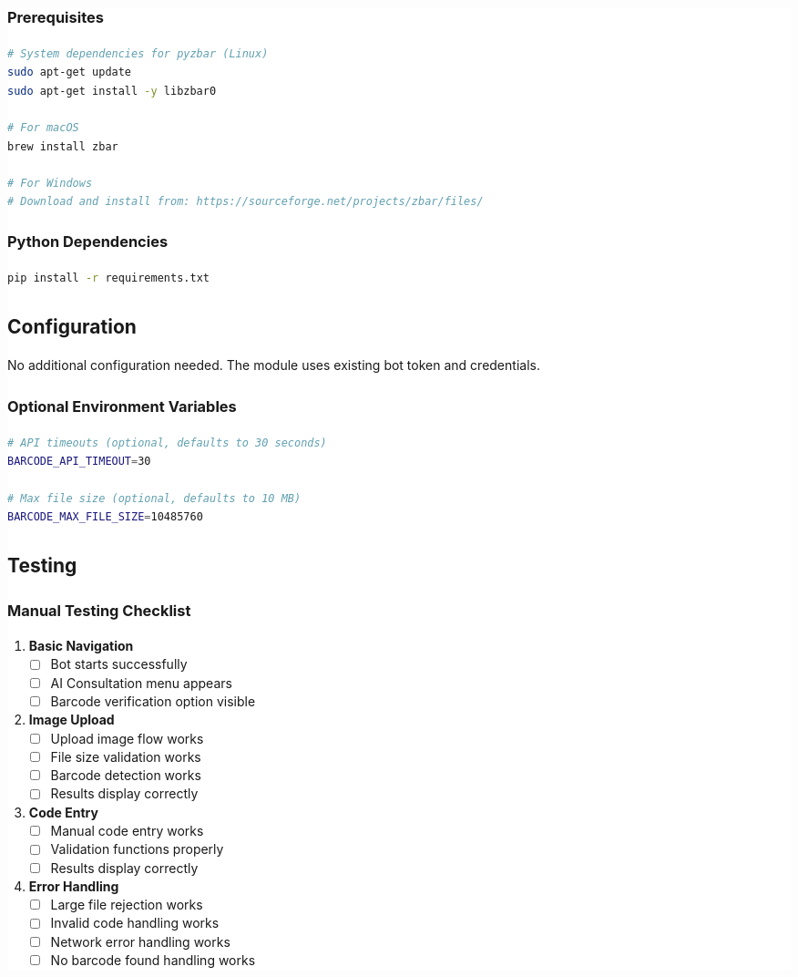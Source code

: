 ### Prerequisites
```bash
# System dependencies for pyzbar (Linux)
sudo apt-get update
sudo apt-get install -y libzbar0

# For macOS
brew install zbar

# For Windows
# Download and install from: https://sourceforge.net/projects/zbar/files/
```

### Python Dependencies
```bash
pip install -r requirements.txt
```

## Configuration

No additional configuration needed. The module uses existing bot token and credentials.

### Optional Environment Variables
```bash
# API timeouts (optional, defaults to 30 seconds)
BARCODE_API_TIMEOUT=30

# Max file size (optional, defaults to 10 MB)
BARCODE_MAX_FILE_SIZE=10485760
```

## Testing

### Manual Testing Checklist

1. **Basic Navigation**
   - [ ] Bot starts successfully
   - [ ] AI Consultation menu appears
   - [ ] Barcode verification option visible

2. **Image Upload**
   - [ ] Upload image flow works
   - [ ] File size validation works
   - [ ] Barcode detection works
   - [ ] Results display correctly

3. **Code Entry**
   - [ ] Manual code entry works
   - [ ] Validation functions properly
   - [ ] Results display correctly

4. **Error Handling**
   - [ ] Large file rejection works
   - [ ] Invalid code handling works
   - [ ] Network error handling works
   - [ ] No barcode found handling works
